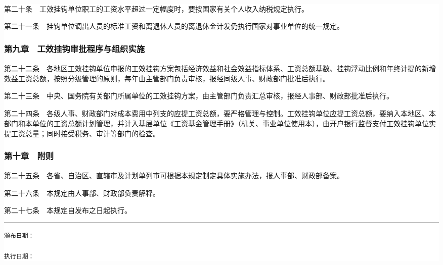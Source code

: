 第二十条　工效挂钩单位职工的工资水平超过一定幅度时，要按国家有关个人收入纳税规定执行。 

第二十一条　挂钩单位调出人员的标准工资和离退休人员的离退休金计发仍执行国家对事业单位的统一规定。

### 第九章　工效挂钩审批程序与组织实施 

第二十二条　各地区工效挂钩单位申报的工效挂钩方案包括经济效益和社会效益指标体系、工资总额基数、挂钩浮动比例和年终计提的新增效益工资总额，按照分级管理的原则，每年由主管部门负责审核，报经同级人事、财政部门批准后执行。 

第二十三条　中央、国务院有关部门所属单位的工效挂钩方案，由主管部门负责汇总审核，报经人事部、财政部批准后执行。 

第二十四条　各级人事、财政部门对成本费用中列支的应提工资总额，要严格管理与控制。工效挂钩单位应提工资总额，要纳入本地区、本部门和本单位的工资总额计划管理，并计入基层单位《工资基金管理手册》（机关、事业单位使用本），由开户银行监督支付工效挂钩单位实提工资总量；同时接受税务、审计等部门的检查。 

### 第十章　附则 

第二十五条　各省、自治区、直辖市及计划单列市可根据本规定制定具体实施办法，报人事部、财政部备案。

第二十六条　本规定由人事部、财政部负责解释。 

第二十七条　本规定自发布之日起执行。

    
----

	颁布日期： 

	执行日期：



